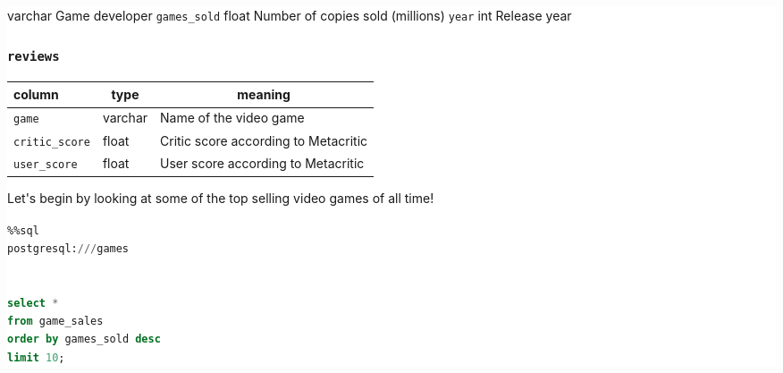 <td>varchar</td>
<td>Game developer</td>
</tr>
<tr>
<td style="text-align:left;"><code>games_sold</code></td>
<td>float</td>
<td>Number of copies sold (millions)</td>
</tr>
<tr>
<td style="text-align:left;"><code>year</code></td>
<td>int</td>
<td>Release year</td>
</tr>
</tbody>
</table>
<h3 id="reviews"><code>reviews</code></h3>
<table>
<thead>
<tr>
<th style="text-align:left;">column</th>
<th>type</th>
<th>meaning</th>
</tr>
</thead>
<tbody>
<tr>
<td style="text-align:left;"><code>game</code></td>
<td>varchar</td>
<td>Name of the video game</td>
</tr>
<tr>
<td style="text-align:left;"><code>critic_score</code></td>
<td>float</td>
<td>Critic score according to Metacritic</td>
</tr>
<tr>
<td style="text-align:left;"><code>user_score</code></td>
<td>float</td>
<td>User score according to Metacritic</td>
</tr>
</tbody>
</table>
<p>Let's begin by looking at some of the top selling video games of all time!</p>


```sql
%%sql
postgresql:///games


select * 
from game_sales
order by games_sold desc
limit 10;
```
